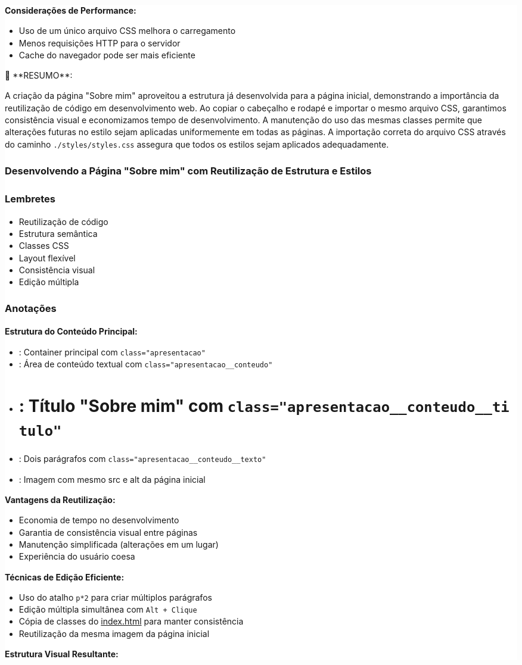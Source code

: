 **Considerações de Performance:**

- Uso de um único arquivo CSS melhora o carregamento
- Menos requisições HTTP para o servidor
- Cache do navegador pode ser mais eficiente

<aside>
📌 **RESUMO**:

A criação da página "Sobre mim" aproveitou a estrutura já desenvolvida para a página inicial, demonstrando a importância da reutilização de código em desenvolvimento web. Ao copiar o cabeçalho e rodapé e importar o mesmo arquivo CSS, garantimos consistência visual e economizamos tempo de desenvolvimento. A manutenção do uso das mesmas classes permite que alterações futuras no estilo sejam aplicadas uniformemente em todas as páginas. A importação correta do arquivo CSS através do caminho `./styles/styles.css` assegura que todos os estilos sejam aplicados adequadamente.

</aside>

### Desenvolvendo a Página "Sobre mim" com Reutilização de Estrutura e Estilos

### Lembretes

- Reutilização de código
- Estrutura semântica
- Classes CSS
- Layout flexível
- Consistência visual
- Edição múltipla

### Anotações

**Estrutura do Conteúdo Principal:**

- **<main>**: Container principal com `class="apresentacao"`
- **<section>**: Área de conteúdo textual com `class="apresentacao__conteudo"`
- **<h1>**: Título "Sobre mim" com `class="apresentacao__conteudo__titulo"`
- **<p>**: Dois parágrafos com `class="apresentacao__conteudo__texto"`
- **<img>**: Imagem com mesmo src e alt da página inicial

**Vantagens da Reutilização:**

- Economia de tempo no desenvolvimento
- Garantia de consistência visual entre páginas
- Manutenção simplificada (alterações em um lugar)
- Experiência do usuário coesa

**Técnicas de Edição Eficiente:**

- Uso do atalho `p*2` para criar múltiplos parágrafos
- Edição múltipla simultânea com `Alt + Clique`
- Cópia de classes do [index.html](https://index.html/) para manter consistência
- Reutilização da mesma imagem da página inicial

**Estrutura Visual Resultante:**
